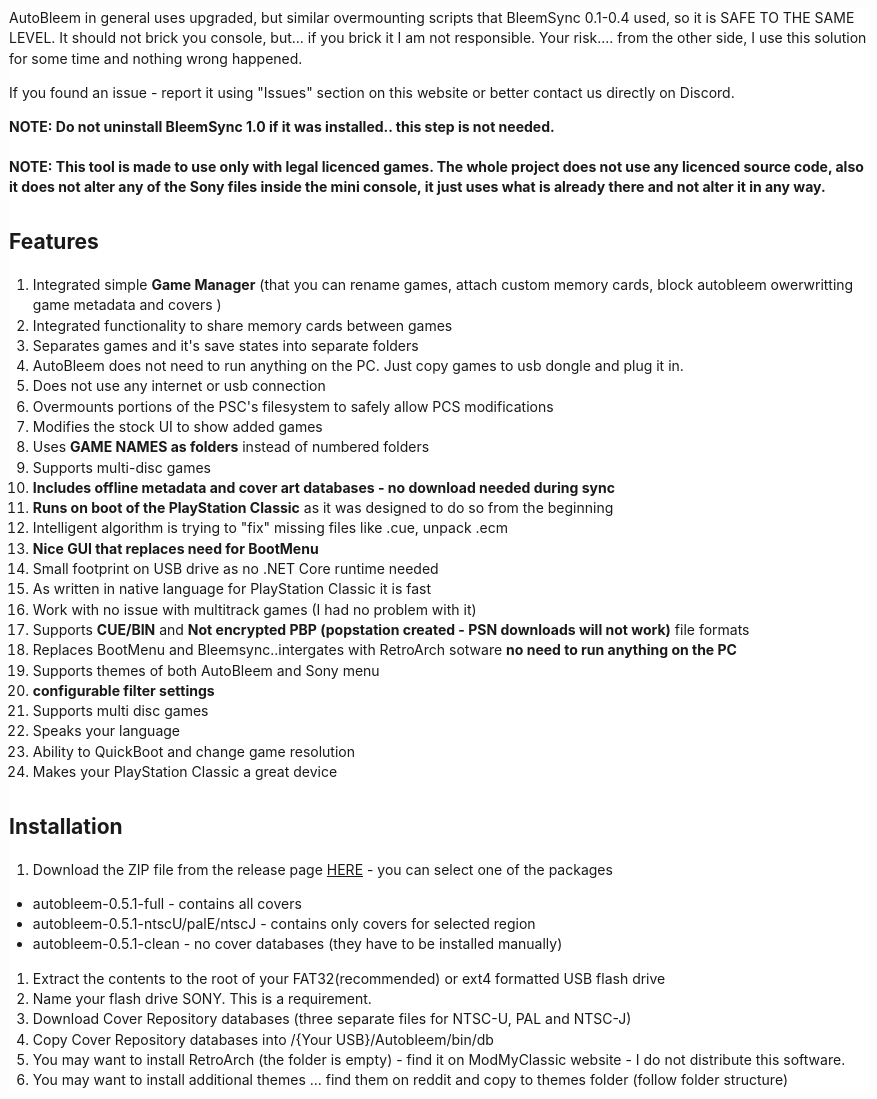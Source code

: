 AutoBleem in general uses upgraded, but similar overmounting scripts that BleemSync 0.1-0.4 used, so it is SAFE TO THE SAME LEVEL. It should not brick you console, but... if you brick it I am not responsible. Your risk.... from the other side, I use this solution for some time and nothing wrong happened. 

If you found an issue - report it using "Issues" section on this website or better contact us directly on Discord.

**NOTE: Do not uninstall BleemSync 1.0 if it was installed.. this step is not needed.**

#### NOTE: This tool is made to use only with legal licenced games. The whole project does not use any licenced source code, also it does not alter any of the Sony files inside the mini console, it just uses what is already there and not alter it in any way.

## Features 

1. Integrated simple **Game Manager** (that you can rename games, attach custom memory cards, block autobleem owerwritting game metadata and covers )
1. Integrated functionality to share memory cards between games
1. Separates games and it's save states into separate folders
1. AutoBleem does not need to run anything on the PC. Just copy games to usb dongle and plug it in. 
1. Does not use any internet or usb connection 
1. Overmounts portions of the PSC's filesystem to safely allow PCS modifications
1. Modifies the stock UI to show added games
1. Uses **GAME NAMES as folders** instead of numbered folders
1. Supports multi-disc games
1. **Includes offline metadata and cover art databases - no download needed during sync**
1. **Runs on boot of the PlayStation Classic** as it was designed to do so from the beginning
1. Intelligent algorithm is trying to "fix" missing files like .cue, unpack .ecm 
1. **Nice GUI that replaces need for BootMenu**
1. Small footprint on USB drive as no .NET Core runtime needed
1. As written in native language for PlayStation Classic it is fast
1. Work with no issue with multitrack games (I had no problem with it)
1. Supports **CUE/BIN** and **Not encrypted PBP (popstation created - PSN downloads will not work)** file formats
1. Replaces BootMenu and Bleemsync..intergates with RetroArch sotware **no need to run anything on the PC**
1. Supports themes of both AutoBleem and Sony menu
1. **configurable filter settings**
1. Supports multi disc games
1. Speaks your language
1. Ability to QuickBoot and change game resolution
1. Makes your PlayStation Classic a great device

## Installation

1. Download the ZIP file from the release page [HERE](https://github.com/screemerpl/cbleemsync/releases) - you can select one of the packages 
  - autobleem-0.5.1-full - contains all covers
  - autobleem-0.5.1-ntscU/palE/ntscJ - contains only covers for selected region
  - autobleem-0.5.1-clean - no cover databases (they have to be installed manually)
1. Extract the contents to the root of your FAT32(recommended) or ext4 formatted USB flash drive
1. Name your flash drive SONY. This is a requirement.
1. Download Cover Repository databases (three separate files for NTSC-U, PAL and NTSC-J)
1. Copy Cover Repository databases into /{Your USB}/Autobleem/bin/db
1. You may want to install RetroArch (the folder is empty) - find it on ModMyClassic website - I do not distribute this software.
1. You may want to install additional themes ... find them on reddit and copy to themes folder (follow folder structure)
